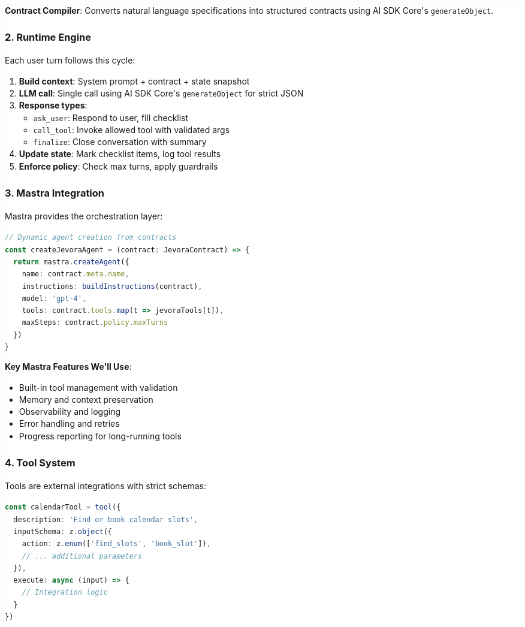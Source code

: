 **Contract Compiler**: Converts natural language specifications into structured contracts using AI SDK Core's `generateObject`.

### 2. Runtime Engine

Each user turn follows this cycle:

1. **Build context**: System prompt + contract + state snapshot
2. **LLM call**: Single call using AI SDK Core's `generateObject` for strict JSON
3. **Response types**:
   - `ask_user`: Respond to user, fill checklist
   - `call_tool`: Invoke allowed tool with validated args
   - `finalize`: Close conversation with summary
4. **Update state**: Mark checklist items, log tool results
5. **Enforce policy**: Check max turns, apply guardrails

### 3. Mastra Integration

Mastra provides the orchestration layer:

```typescript
// Dynamic agent creation from contracts
const createJevoraAgent = (contract: JevoraContract) => {
  return mastra.createAgent({
    name: contract.meta.name,
    instructions: buildInstructions(contract),
    model: 'gpt-4',
    tools: contract.tools.map(t => jevoraTools[t]),
    maxSteps: contract.policy.maxTurns
  })
}
```

**Key Mastra Features We'll Use**:
- Built-in tool management with validation
- Memory and context preservation
- Observability and logging
- Error handling and retries
- Progress reporting for long-running tools

### 4. Tool System

Tools are external integrations with strict schemas:

```typescript
const calendarTool = tool({
  description: 'Find or book calendar slots',
  inputSchema: z.object({
    action: z.enum(['find_slots', 'book_slot']),
    // ... additional parameters
  }),
  execute: async (input) => {
    // Integration logic
  }
})
```
